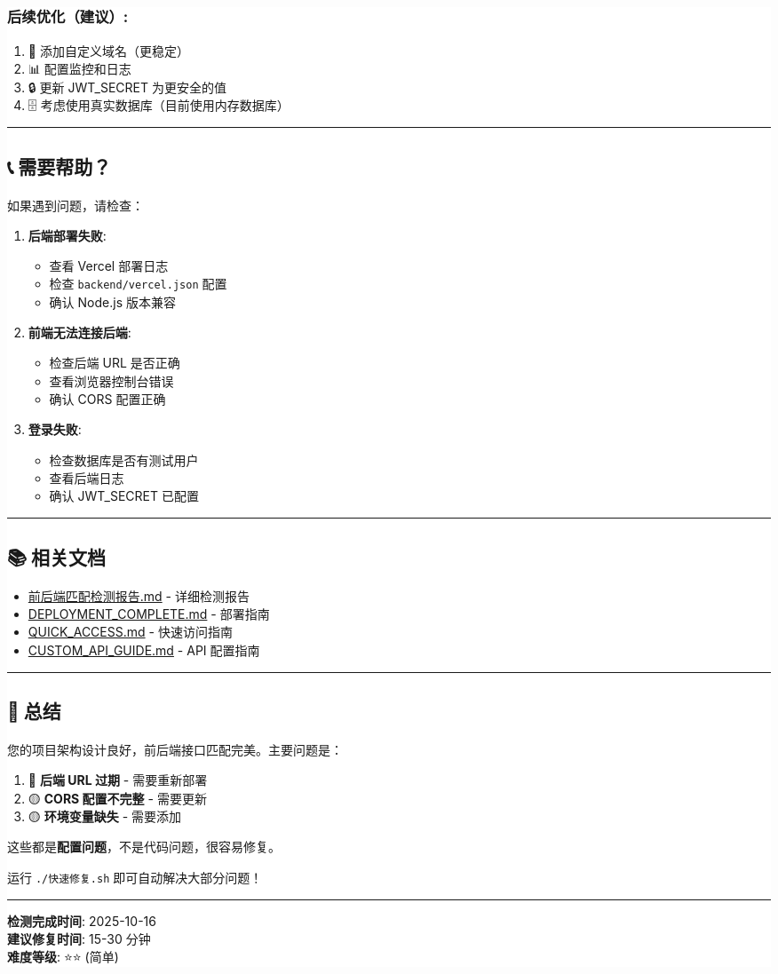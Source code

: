 ### 后续优化（建议）:

1. 📝 添加自定义域名（更稳定）
2. 📊 配置监控和日志
3. 🔒 更新 JWT_SECRET 为更安全的值
4. 🗄️ 考虑使用真实数据库（目前使用内存数据库）

---

## 📞 需要帮助？

如果遇到问题，请检查：

1. **后端部署失败**:
   - 查看 Vercel 部署日志
   - 检查 `backend/vercel.json` 配置
   - 确认 Node.js 版本兼容

2. **前端无法连接后端**:
   - 检查后端 URL 是否正确
   - 查看浏览器控制台错误
   - 确认 CORS 配置正确

3. **登录失败**:
   - 检查数据库是否有测试用户
   - 查看后端日志
   - 确认 JWT_SECRET 已配置

---

## 📚 相关文档

- [前后端匹配检测报告.md](./前后端匹配检测报告.md) - 详细检测报告
- [DEPLOYMENT_COMPLETE.md](./DEPLOYMENT_COMPLETE.md) - 部署指南
- [QUICK_ACCESS.md](./QUICK_ACCESS.md) - 快速访问指南
- [CUSTOM_API_GUIDE.md](./CUSTOM_API_GUIDE.md) - API 配置指南

---

## 🎉 总结

您的项目架构设计良好，前后端接口匹配完美。主要问题是：

1. 🔴 **后端 URL 过期** - 需要重新部署
2. 🟡 **CORS 配置不完整** - 需要更新
3. 🟡 **环境变量缺失** - 需要添加

这些都是**配置问题**，不是代码问题，很容易修复。

运行 `./快速修复.sh` 即可自动解决大部分问题！

---

**检测完成时间**: 2025-10-16  
**建议修复时间**: 15-30 分钟  
**难度等级**: ⭐⭐ (简单)

